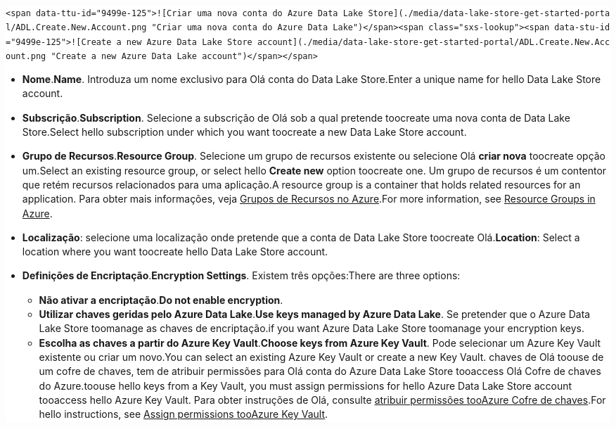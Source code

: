     <span data-ttu-id="9499e-125">![Criar uma nova conta do Azure Data Lake Store](./media/data-lake-store-get-started-portal/ADL.Create.New.Account.png "Criar uma nova conta do Azure Data Lake")</span><span class="sxs-lookup"><span data-stu-id="9499e-125">![Create a new Azure Data Lake Store account](./media/data-lake-store-get-started-portal/ADL.Create.New.Account.png "Create a new Azure Data Lake account")</span></span>
   
   * <span data-ttu-id="9499e-126">**Nome**.</span><span class="sxs-lookup"><span data-stu-id="9499e-126">**Name**.</span></span> <span data-ttu-id="9499e-127">Introduza um nome exclusivo para Olá conta do Data Lake Store.</span><span class="sxs-lookup"><span data-stu-id="9499e-127">Enter a unique name for hello Data Lake Store account.</span></span>
   * <span data-ttu-id="9499e-128">**Subscrição**.</span><span class="sxs-lookup"><span data-stu-id="9499e-128">**Subscription**.</span></span> <span data-ttu-id="9499e-129">Selecione a subscrição de Olá sob a qual pretende toocreate uma nova conta de Data Lake Store.</span><span class="sxs-lookup"><span data-stu-id="9499e-129">Select hello subscription under which you want toocreate a new Data Lake Store account.</span></span>
   * <span data-ttu-id="9499e-130">**Grupo de Recursos**.</span><span class="sxs-lookup"><span data-stu-id="9499e-130">**Resource Group**.</span></span> <span data-ttu-id="9499e-131">Selecione um grupo de recursos existente ou selecione Olá **criar nova** toocreate opção um.</span><span class="sxs-lookup"><span data-stu-id="9499e-131">Select an existing resource group, or select hello **Create new** option toocreate one.</span></span> <span data-ttu-id="9499e-132">Um grupo de recursos é um contentor que retém recursos relacionados para uma aplicação.</span><span class="sxs-lookup"><span data-stu-id="9499e-132">A resource group is a container that holds related resources for an application.</span></span> <span data-ttu-id="9499e-133">Para obter mais informações, veja [Grupos de Recursos no Azure](../azure-resource-manager/resource-group-overview.md#resource-groups).</span><span class="sxs-lookup"><span data-stu-id="9499e-133">For more information, see [Resource Groups in Azure](../azure-resource-manager/resource-group-overview.md#resource-groups).</span></span>
   * <span data-ttu-id="9499e-134">**Localização**: selecione uma localização onde pretende que a conta de Data Lake Store toocreate Olá.</span><span class="sxs-lookup"><span data-stu-id="9499e-134">**Location**: Select a location where you want toocreate hello Data Lake Store account.</span></span>
   * <span data-ttu-id="9499e-135">**Definições de Encriptação**.</span><span class="sxs-lookup"><span data-stu-id="9499e-135">**Encryption Settings**.</span></span> <span data-ttu-id="9499e-136">Existem três opções:</span><span class="sxs-lookup"><span data-stu-id="9499e-136">There are three options:</span></span>
     
     * <span data-ttu-id="9499e-137">**Não ativar a encriptação**.</span><span class="sxs-lookup"><span data-stu-id="9499e-137">**Do not enable encryption**.</span></span>
     * <span data-ttu-id="9499e-138">**Utilizar chaves geridas pelo Azure Data Lake**.</span><span class="sxs-lookup"><span data-stu-id="9499e-138">**Use keys managed by Azure Data Lake**.</span></span>  <span data-ttu-id="9499e-139">Se pretender que o Azure Data Lake Store toomanage as chaves de encriptação.</span><span class="sxs-lookup"><span data-stu-id="9499e-139">if you want Azure Data Lake Store toomanage your encryption keys.</span></span>
     * <span data-ttu-id="9499e-140">**Escolha as chaves a partir do Azure Key Vault**.</span><span class="sxs-lookup"><span data-stu-id="9499e-140">**Choose keys from Azure Key Vault**.</span></span> <span data-ttu-id="9499e-141">Pode selecionar um Azure Key Vault existente ou criar um novo.</span><span class="sxs-lookup"><span data-stu-id="9499e-141">You can select an existing Azure Key Vault or create a new Key Vault.</span></span> <span data-ttu-id="9499e-142">chaves de Olá toouse de um cofre de chaves, tem de atribuir permissões para Olá conta do Azure Data Lake Store tooaccess Olá Cofre de chaves do Azure.</span><span class="sxs-lookup"><span data-stu-id="9499e-142">toouse hello keys from a Key Vault, you must assign permissions for hello Azure Data Lake Store account tooaccess hello Azure Key Vault.</span></span> <span data-ttu-id="9499e-143">Para obter instruções de Olá, consulte [atribuir permissões tooAzure Cofre de chaves](#assign-permissions-to-azure-key-vault).</span><span class="sxs-lookup"><span data-stu-id="9499e-143">For hello instructions, see [Assign permissions tooAzure Key Vault](#assign-permissions-to-azure-key-vault).</span></span>
       